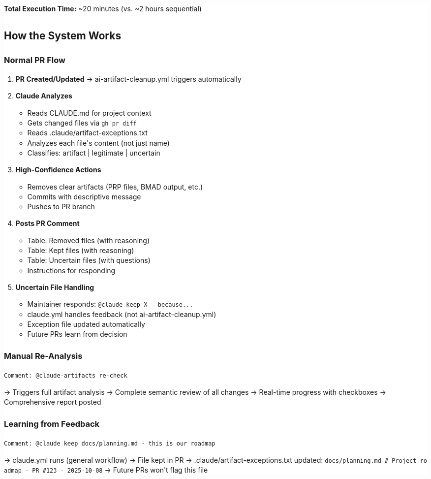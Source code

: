 **Total Execution Time:** ~20 minutes (vs. ~2 hours sequential)

## How the System Works

### Normal PR Flow

1. **PR Created/Updated**
   → ai-artifact-cleanup.yml triggers automatically

2. **Claude Analyzes**
   - Reads CLAUDE.md for project context
   - Gets changed files via `gh pr diff`
   - Reads .claude/artifact-exceptions.txt
   - Analyzes each file's content (not just name)
   - Classifies: artifact | legitimate | uncertain

3. **High-Confidence Actions**
   - Removes clear artifacts (PRP files, BMAD output, etc.)
   - Commits with descriptive message
   - Pushes to PR branch

4. **Posts PR Comment**
   - Table: Removed files (with reasoning)
   - Table: Kept files (with reasoning)
   - Table: Uncertain files (with questions)
   - Instructions for responding

5. **Uncertain File Handling**
   - Maintainer responds: `@claude keep X - because...`
   - claude.yml handles feedback (not ai-artifact-cleanup.yml)
   - Exception file updated automatically
   - Future PRs learn from decision

### Manual Re-Analysis

```
Comment: @claude-artifacts re-check
```
→ Triggers full artifact analysis
→ Complete semantic review of all changes
→ Real-time progress with checkboxes
→ Comprehensive report posted

### Learning from Feedback

```
Comment: @claude keep docs/planning.md - this is our roadmap
```
→ claude.yml runs (general workflow)
→ File kept in PR
→ .claude/artifact-exceptions.txt updated:
   `docs/planning.md # Project roadmap - PR #123 - 2025-10-08`
→ Future PRs won't flag this file

